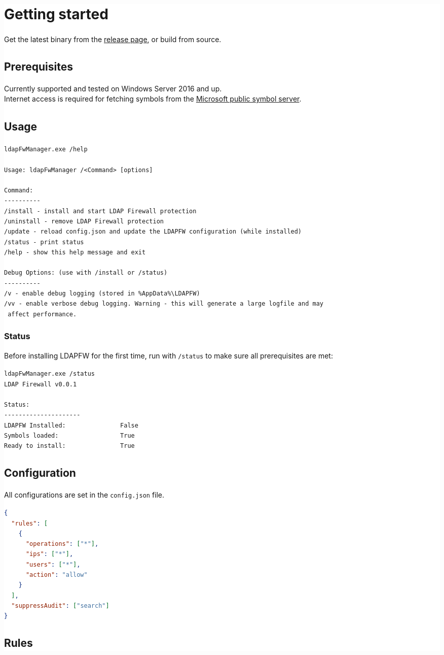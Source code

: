 # Getting started
Get the latest binary from the [release page](https://github.com/zeronetworks/ldapfw/releases), or build from source.

## Prerequisites
Currently supported and tested on Windows Server 2016 and up.<br>
Internet access is required for fetching symbols from the [Microsoft public symbol server](https://learn.microsoft.com/en-us/windows-hardware/drivers/debugger/microsoft-public-symbols).<br>

## Usage
```
ldapFwManager.exe /help

Usage: ldapFwManager /<Command> [options]

Command:
----------
/install - install and start LDAP Firewall protection
/uninstall - remove LDAP Firewall protection
/update - reload config.json and update the LDAPFW configuration (while installed)
/status - print status
/help - show this help message and exit

Debug Options: (use with /install or /status)
----------
/v - enable debug logging (stored in %AppData%\LDAPFW)
/vv - enable verbose debug logging. Warning - this will generate a large logfile and may
 affect performance.
```

### Status
Before installing LDAPFW for the first time, run with `/status` to make sure all prerequisites are met:
```
ldapFwManager.exe /status
LDAP Firewall v0.0.1

Status:
---------------------
LDAPFW Installed:               False
Symbols loaded:                 True
Ready to install:               True
```

## Configuration
All configurations are set in the `config.json` file.
```json
{
  "rules": [
    {
      "operations": ["*"],
      "ips": ["*"],
      "users": ["*"],
      "action": "allow"
    }
  ],
  "suppressAudit": ["search"]
}
```
## Rules
